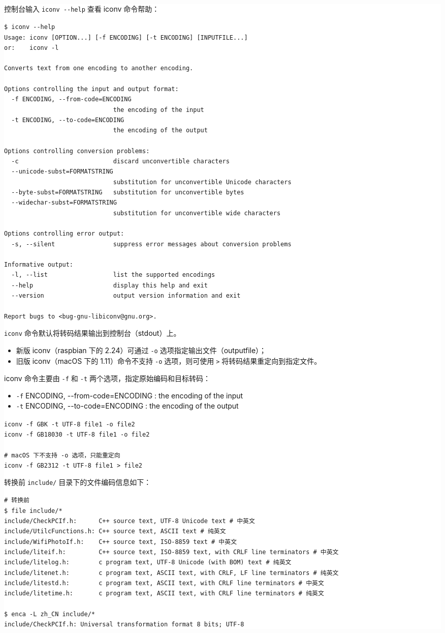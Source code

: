 控制台输入 `iconv --help` 查看 iconv 命令帮助：

```
$ iconv --help
Usage: iconv [OPTION...] [-f ENCODING] [-t ENCODING] [INPUTFILE...]
or:    iconv -l

Converts text from one encoding to another encoding.

Options controlling the input and output format:
  -f ENCODING, --from-code=ENCODING
                              the encoding of the input
  -t ENCODING, --to-code=ENCODING
                              the encoding of the output

Options controlling conversion problems:
  -c                          discard unconvertible characters
  --unicode-subst=FORMATSTRING
                              substitution for unconvertible Unicode characters
  --byte-subst=FORMATSTRING   substitution for unconvertible bytes
  --widechar-subst=FORMATSTRING
                              substitution for unconvertible wide characters

Options controlling error output:
  -s, --silent                suppress error messages about conversion problems

Informative output:
  -l, --list                  list the supported encodings
  --help                      display this help and exit
  --version                   output version information and exit

Report bugs to <bug-gnu-libiconv@gnu.org>.
```

`iconv` 命令默认将转码结果输出到控制台（stdout）上。

- 新版 iconv（raspbian 下的 2.24）可通过 `-o` 选项指定输出文件（outputfile）；  
- 旧版 iconv（macOS 下的 1.11）命令不支持 `-o` 选项，则可使用 `>` 将转码结果重定向到指定文件。  

iconv 命令主要由 `-f` 和 `-t` 两个选项，指定原始编码和目标转码：

- `-f` ENCODING, --from-code=ENCODING : the encoding of the input
- `-t` ENCODING, --to-code=ENCODING : the encoding of the output

```Shell
iconv -f GBK -t UTF-8 file1 -o file2
iconv -f GB18030 -t UTF-8 file1 -o file2

# macOS 下不支持 -o 选项，只能重定向
iconv -f GB2312 -t UTF-8 file1 > file2
```

转换前 `include/` 目录下的文件编码信息如下：

```Shell
# 转换前
$ file include/*
include/CheckPCIf.h:      C++ source text, UTF-8 Unicode text # 中英文
include/UtilcFunctions.h: C++ source text, ASCII text # 纯英文
include/WifiPhotoIf.h:    C++ source text, ISO-8859 text # 中英文
include/liteif.h:         C++ source text, ISO-8859 text, with CRLF line terminators # 中英文
include/litelog.h:        c program text, UTF-8 Unicode (with BOM) text # 纯英文
include/litenet.h:        c program text, ASCII text, with CRLF, LF line terminators # 纯英文
include/litestd.h:        c program text, ASCII text, with CRLF line terminators # 中英文
include/litetime.h:       c program text, ASCII text, with CRLF line terminators # 纯英文

$ enca -L zh_CN include/*
include/CheckPCIf.h: Universal transformation format 8 bits; UTF-8
```